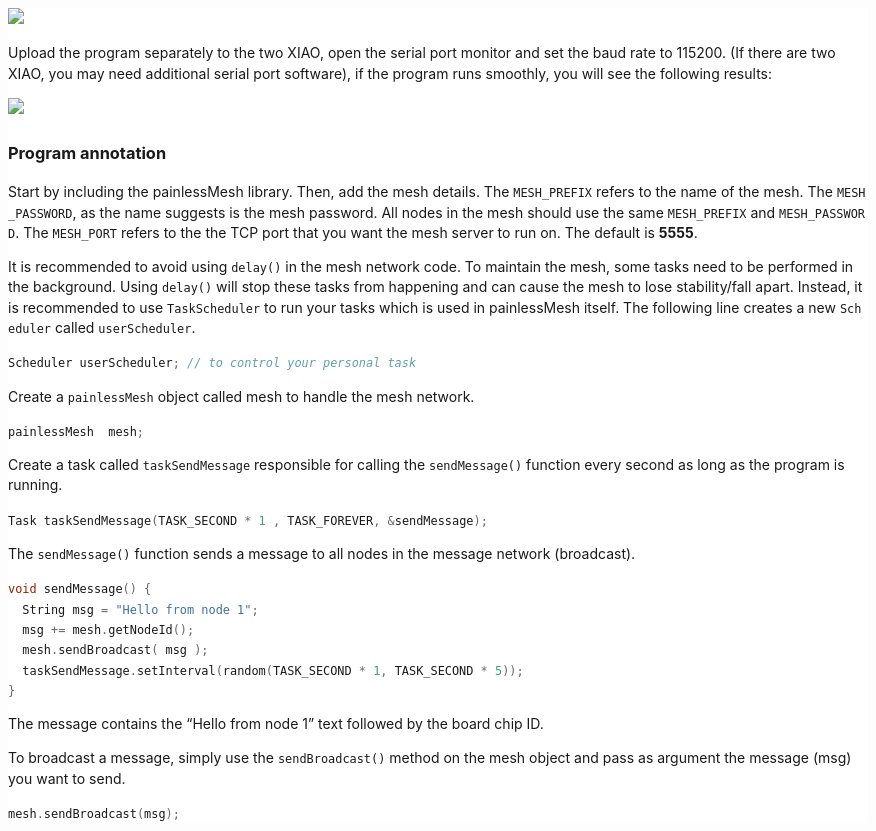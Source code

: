 <div style={{textAlign:'center'}}><img src="https://files.seeedstudio.com/wiki/SeeedStudio-XIAO-ESP32S3/img/47.png" style={{width:700, height:'auto'}}/></div>

Upload the program separately to the two XIAO, open the serial port monitor and set the baud rate to 115200. (If there are two XIAO, you may need additional serial port software), if the program runs smoothly, you will see the following results:

<div style={{textAlign:'center'}}><img src="https://files.seeedstudio.com/wiki/SeeedStudio-XIAO-ESP32S3/img/48.png" style={{width:800, height:'auto'}}/></div>

### Program annotation

Start by including the painlessMesh library. Then, add the mesh details. The `MESH_PREFIX` refers to the name of the mesh. The `MESH_PASSWORD`, as the name suggests is the mesh password. All nodes in the mesh should use the same `MESH_PREFIX` and `MESH_PASSWORD`. The `MESH_PORT` refers to the the TCP port that you want the mesh server to run on. The default is **5555**.

It is recommended to avoid using `delay()` in the mesh network code. To maintain the mesh, some tasks need to be performed in the background. Using `delay()` will stop these tasks from happening and can cause the mesh to lose stability/fall apart. Instead, it is recommended to use `TaskScheduler` to run your tasks which is used in painlessMesh itself. The following line creates a new `Scheduler` called `userScheduler`.

```cpp
Scheduler userScheduler; // to control your personal task
```

Create a `painlessMesh` object called mesh to handle the mesh network.

```cpp
painlessMesh  mesh;
```

Create a task called `taskSendMessage` responsible for calling the `sendMessage()` function every second as long as the program is running.

```cpp
Task taskSendMessage(TASK_SECOND * 1 , TASK_FOREVER, &sendMessage);
```

The `sendMessage()` function sends a message to all nodes in the message network (broadcast).

```cpp
void sendMessage() {
  String msg = "Hello from node 1";
  msg += mesh.getNodeId();
  mesh.sendBroadcast( msg );
  taskSendMessage.setInterval(random(TASK_SECOND * 1, TASK_SECOND * 5));
}
```

The message contains the “Hello from node 1” text followed by the board chip ID.

To broadcast a message, simply use the `sendBroadcast()` method on the mesh object and pass as argument the message (msg) you want to send.

```cpp
mesh.sendBroadcast(msg);
```

